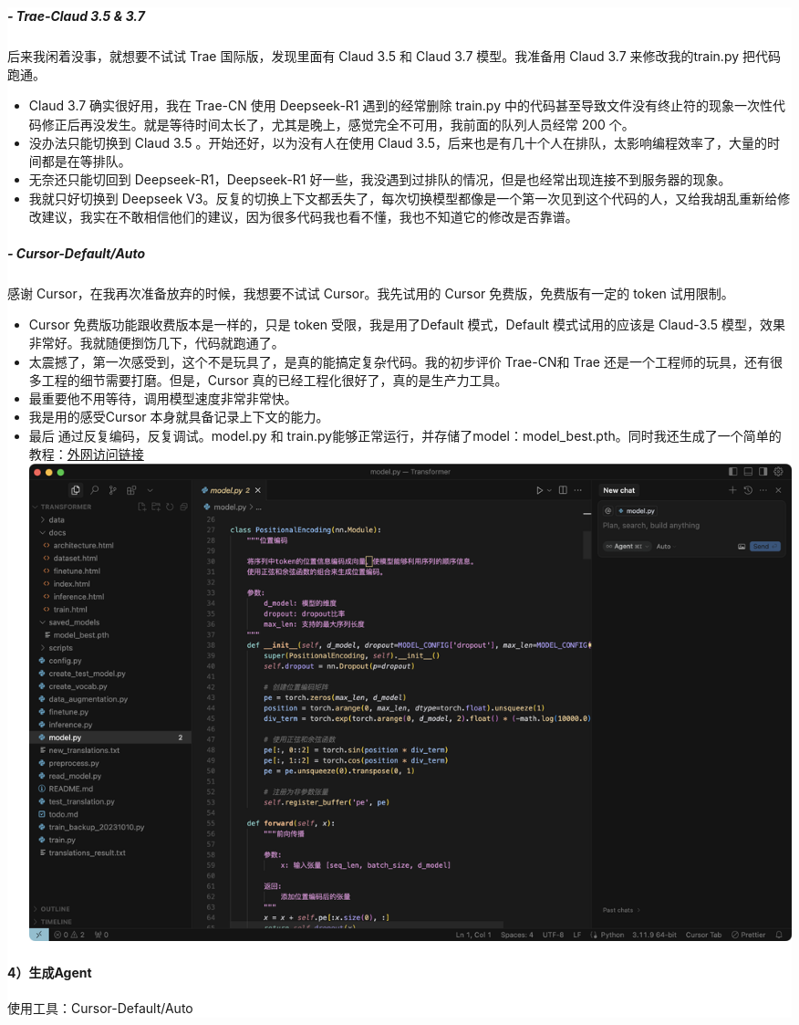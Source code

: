 ##### - Trae-Claud 3.5 & 3.7
后来我闲着没事，就想要不试试 Trae 国际版，发现里面有 Claud 3.5 和 Claud 3.7 模型。我准备用 Claud 3.7 来修改我的train.py 把代码跑通。

* Claud 3.7 确实很好用，我在 Trae-CN 使用 Deepseek-R1 遇到的经常删除 train.py 中的代码甚至导致文件没有终止符的现象一次性代码修正后再没发生。就是等待时间太长了，尤其是晚上，感觉完全不可用，我前面的队列人员经常 200 个。
* 没办法只能切换到 Claud 3.5 。开始还好，以为没有人在使用 Claud 3.5，后来也是有几十个人在排队，太影响编程效率了，大量的时间都是在等排队。
* 无奈还只能切回到 Deepseek-R1，Deepseek-R1 好一些，我没遇到过排队的情况，但是也经常出现连接不到服务器的现象。
* 我就只好切换到 Deepseek V3。反复的切换上下文都丢失了，每次切换模型都像是一个第一次见到这个代码的人，又给我胡乱重新给修改建议，我实在不敢相信他们的建议，因为很多代码我也看不懂，我也不知道它的修改是否靠谱。

##### - Cursor-Default/Auto
感谢 Cursor，在我再次准备放弃的时候，我想要不试试 Cursor。我先试用的 Cursor 免费版，免费版有一定的 token 试用限制。
* Cursor 免费版功能跟收费版本是一样的，只是 token 受限，我是用了Default 模式，Default 模式试用的应该是 Claud-3.5 模型，效果非常好。我就随便捯饬几下，代码就跑通了。
* 太震撼了，第一次感受到，这个不是玩具了，是真的能搞定复杂代码。我的初步评价 Trae-CN和 Trae 还是一个工程师的玩具，还有很多工程的细节需要打磨。但是，Cursor 真的已经工程化很好了，真的是生产力工具。
* 最重要他不用等待，调用模型速度非常非常快。
* 我是用的感受Cursor 本身就具备记录上下文的能力。
* 最后 通过反复编码，反复调试。model.py 和 train.py能够正常运行，并存储了model：model_best.pth。同时我还生成了一个简单的教程：[外网访问链接](https://jiangpingt.github.io/Scratch/Transformer/docs/index.html)
![Pasted Graphic11.png](./images/media/image7.png)

#### 4）生成Agent
使用工具：Cursor-Default/Auto
